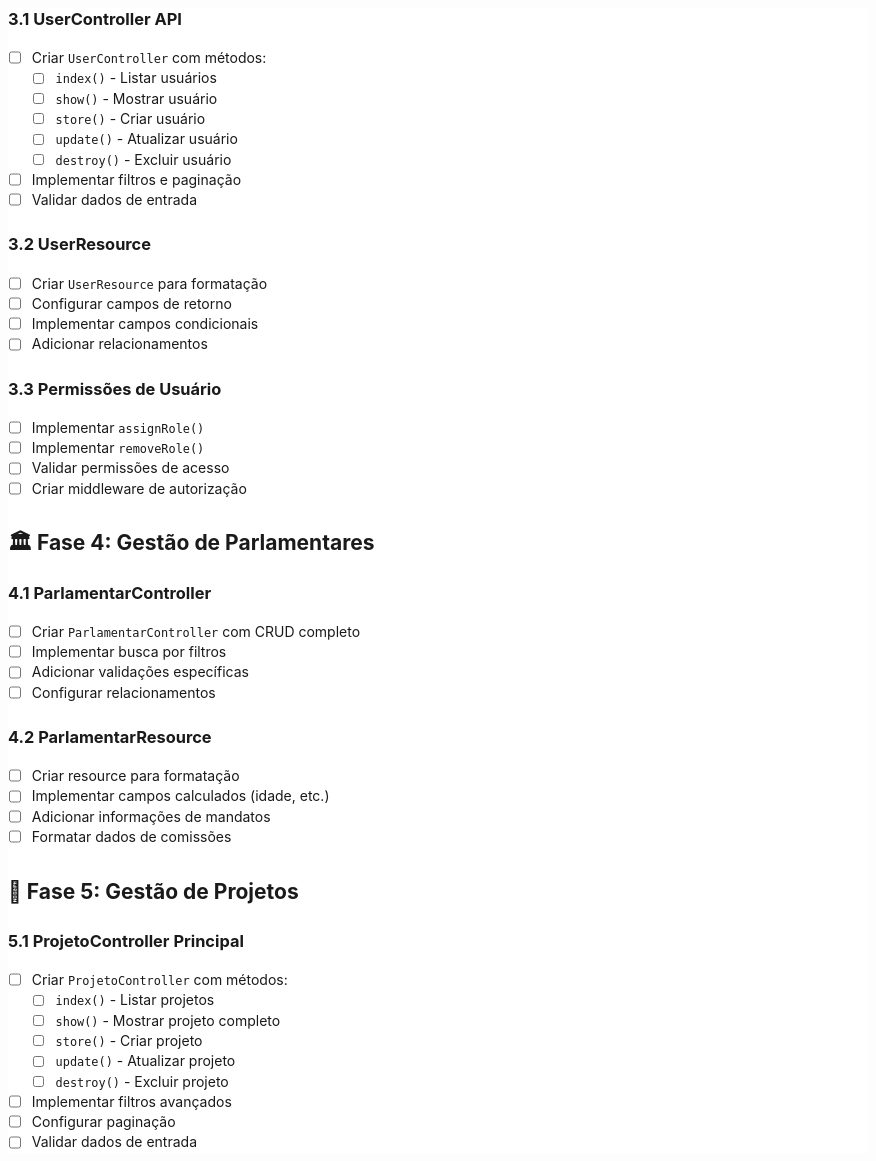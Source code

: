 ### 3.1 UserController API
- [ ] Criar `UserController` com métodos:
  - [ ] `index()` - Listar usuários
  - [ ] `show()` - Mostrar usuário
  - [ ] `store()` - Criar usuário
  - [ ] `update()` - Atualizar usuário
  - [ ] `destroy()` - Excluir usuário
- [ ] Implementar filtros e paginação
- [ ] Validar dados de entrada

### 3.2 UserResource
- [ ] Criar `UserResource` para formatação
- [ ] Configurar campos de retorno
- [ ] Implementar campos condicionais
- [ ] Adicionar relacionamentos

### 3.3 Permissões de Usuário
- [ ] Implementar `assignRole()`
- [ ] Implementar `removeRole()`
- [ ] Validar permissões de acesso
- [ ] Criar middleware de autorização

## 🏛️ Fase 4: Gestão de Parlamentares

### 4.1 ParlamentarController
- [ ] Criar `ParlamentarController` com CRUD completo
- [ ] Implementar busca por filtros
- [ ] Adicionar validações específicas
- [ ] Configurar relacionamentos

### 4.2 ParlamentarResource
- [ ] Criar resource para formatação
- [ ] Implementar campos calculados (idade, etc.)
- [ ] Adicionar informações de mandatos
- [ ] Formatar dados de comissões

## 📄 Fase 5: Gestão de Projetos

### 5.1 ProjetoController Principal
- [ ] Criar `ProjetoController` com métodos:
  - [ ] `index()` - Listar projetos
  - [ ] `show()` - Mostrar projeto completo
  - [ ] `store()` - Criar projeto
  - [ ] `update()` - Atualizar projeto
  - [ ] `destroy()` - Excluir projeto
- [ ] Implementar filtros avançados
- [ ] Configurar paginação
- [ ] Validar dados de entrada
